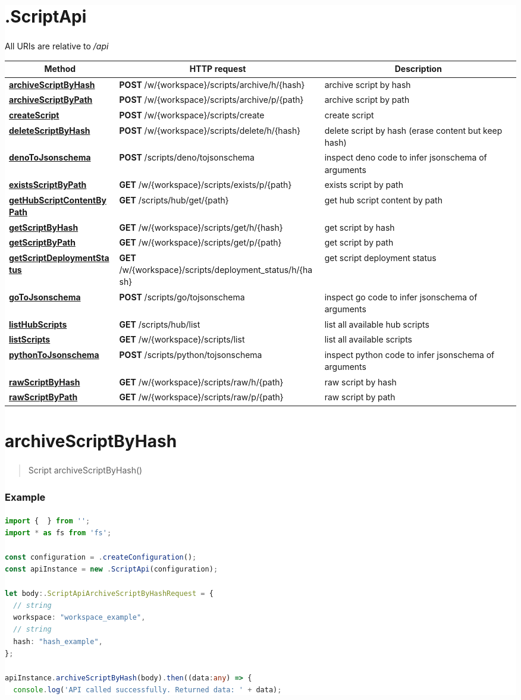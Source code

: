 # .ScriptApi

All URIs are relative to */api*

Method | HTTP request | Description
------------- | ------------- | -------------
[**archiveScriptByHash**](ScriptApi.md#archiveScriptByHash) | **POST** /w/{workspace}/scripts/archive/h/{hash} | archive script by hash
[**archiveScriptByPath**](ScriptApi.md#archiveScriptByPath) | **POST** /w/{workspace}/scripts/archive/p/{path} | archive script by path
[**createScript**](ScriptApi.md#createScript) | **POST** /w/{workspace}/scripts/create | create script
[**deleteScriptByHash**](ScriptApi.md#deleteScriptByHash) | **POST** /w/{workspace}/scripts/delete/h/{hash} | delete script by hash (erase content but keep hash)
[**denoToJsonschema**](ScriptApi.md#denoToJsonschema) | **POST** /scripts/deno/tojsonschema | inspect deno code to infer jsonschema of arguments
[**existsScriptByPath**](ScriptApi.md#existsScriptByPath) | **GET** /w/{workspace}/scripts/exists/p/{path} | exists script by path
[**getHubScriptContentByPath**](ScriptApi.md#getHubScriptContentByPath) | **GET** /scripts/hub/get/{path} | get hub script content by path
[**getScriptByHash**](ScriptApi.md#getScriptByHash) | **GET** /w/{workspace}/scripts/get/h/{hash} | get script by hash
[**getScriptByPath**](ScriptApi.md#getScriptByPath) | **GET** /w/{workspace}/scripts/get/p/{path} | get script by path
[**getScriptDeploymentStatus**](ScriptApi.md#getScriptDeploymentStatus) | **GET** /w/{workspace}/scripts/deployment_status/h/{hash} | get script deployment status
[**goToJsonschema**](ScriptApi.md#goToJsonschema) | **POST** /scripts/go/tojsonschema | inspect go code to infer jsonschema of arguments
[**listHubScripts**](ScriptApi.md#listHubScripts) | **GET** /scripts/hub/list | list all available hub scripts
[**listScripts**](ScriptApi.md#listScripts) | **GET** /w/{workspace}/scripts/list | list all available scripts
[**pythonToJsonschema**](ScriptApi.md#pythonToJsonschema) | **POST** /scripts/python/tojsonschema | inspect python code to infer jsonschema of arguments
[**rawScriptByHash**](ScriptApi.md#rawScriptByHash) | **GET** /w/{workspace}/scripts/raw/h/{path} | raw script by hash
[**rawScriptByPath**](ScriptApi.md#rawScriptByPath) | **GET** /w/{workspace}/scripts/raw/p/{path} | raw script by path


# **archiveScriptByHash**
> Script archiveScriptByHash()


### Example


```typescript
import {  } from '';
import * as fs from 'fs';

const configuration = .createConfiguration();
const apiInstance = new .ScriptApi(configuration);

let body:.ScriptApiArchiveScriptByHashRequest = {
  // string
  workspace: "workspace_example",
  // string
  hash: "hash_example",
};

apiInstance.archiveScriptByHash(body).then((data:any) => {
  console.log('API called successfully. Returned data: ' + data);
```